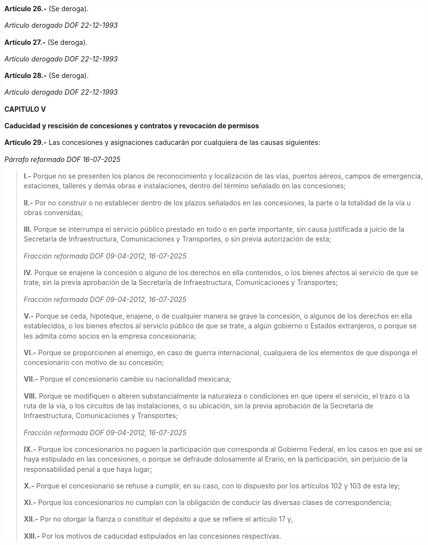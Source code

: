 **Artículo 26.-** (Se deroga).

*Artículo derogado DOF 22-12-1993*

**Artículo 27.-** (Se deroga).

*Artículo derogado DOF 22-12-1993*

**Artículo 28.-** (Se deroga).

*Artículo derogado DOF 22-12-1993*

**CAPITULO V**

**Caducidad y rescisión de concesiones y contratos y revocación de permisos**

**Artículo 29.-** Las concesiones y asignaciones caducarán por cualquiera de las causas siguientes:

*Párrafo reformado DOF 16-07-2025*

> **I.-** Porque no se presenten los planos de reconocimiento y localización de las vías, puertos aéreos, campos de emergencia, estaciones, talleres y demás obras e instalaciones, dentro del término señalado en las concesiones;
>
> **II.-** Por no construir o no establecer dentro de los plazos señalados en las concesiones, la parte o la totalidad de la vía u obras convenidas;
>
> **III.** Porque se interrumpa el servicio público prestado en todo o en parte importante, sin causa justificada a juicio de la Secretaría de Infraestructura, Comunicaciones y Transportes, o sin previa autorización de esta;
>
> *Fracción reformada DOF 09-04-2012, 16-07-2025*
>
> **IV.** Porque se enajene la concesión o alguno de los derechos en ella contenidos, o los bienes afectos al servicio de que se trate, sin la previa aprobación de la Secretaría de Infraestructura, Comunicaciones y Transportes;
>
> *Fracción reformada DOF 09-04-2012, 16-07-2025*
>
> **V.-** Porque se ceda, hipoteque, enajene, o de cualquier manera se grave la concesión, o algunos de los derechos en ella establecidos, o los bienes efectos al servicio público de que se trate, a algún gobierno o Estados extranjeros, o porque se les admita como socios en la empresa concesionaria;
>
> **VI.-** Porque se proporcionen al enemigo, en caso de guerra internacional, cualquiera de los elementos de que disponga el concesionario con motivo de su concesión;
>
> **VII.-** Porque el concesionario cambie su nacionalidad mexicana;
>
> **VIII.** Porque se modifiquen o alteren substancialmente la naturaleza o condiciones en que opere el servicio, el trazo o la ruta de la vía, o los circuitos de las instalaciones, o su ubicación, sin la previa aprobación de la Secretaría de Infraestructura, Comunicaciones y Transportes;
>
> *Fracción reformada DOF 09-04-2012, 16-07-2025*
>
> **IX.-** Porque los concesionarios no paguen la participación que corresponda al Gobierno Federal, en los casos en que así se haya estipulado en las concesiones, o porque se defraude dolosamente al Erario, en la participación, sin perjuicio de la responsabilidad penal a que haya lugar;
>
> **X.-** Porque el concesionario se rehuse a cumplir, en su caso, con lo dispuesto por los artículos 102 y 103 de esta ley;
>
> **XI.-** Porque los concesionarios no cumplan con la obligación de conducir las diversas clases de correspondencia;
>
> **XII.-** Por no otorgar la fianza o constituir el depósito a que se refiere el artículo 17 y,
>
> **XIII.-** Por los motivos de caducidad estipulados en las concesiones respectivas.